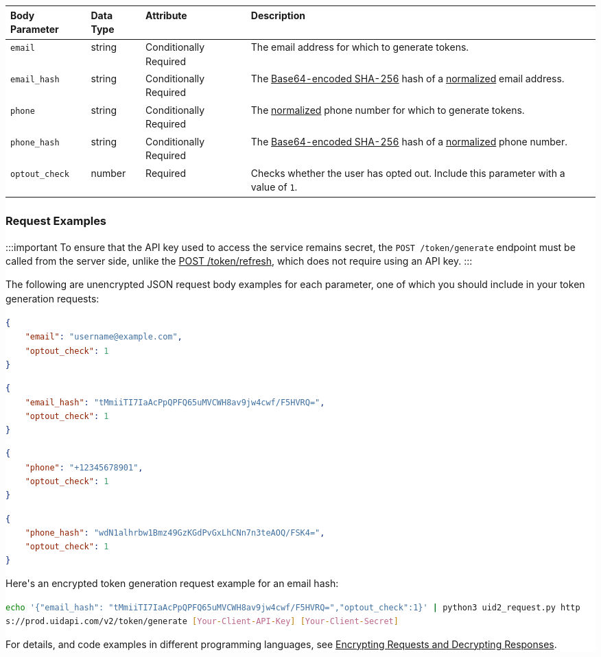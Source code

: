 | Body Parameter | Data Type | Attribute | Description | 
| :--- | :--- | :--- | :--- |
| `email` | string | Conditionally Required | The email address for which to generate tokens. | 
| `email_hash` | string | Conditionally Required | The [Base64-encoded SHA-256](../getting-started/gs-normalization-encoding.md#email-address-hash-encoding) hash of a [normalized](../getting-started/gs-normalization-encoding.md#email-address-normalization) email address. |
| `phone` | string | Conditionally Required | The [normalized](../getting-started/gs-normalization-encoding.md#phone-number-normalization) phone number for which to generate tokens. |
| `phone_hash` | string | Conditionally Required | The [Base64-encoded SHA-256](../getting-started/gs-normalization-encoding.md#phone-number-hash-encoding) hash of a [normalized](../getting-started/gs-normalization-encoding.md#phone-number-normalization) phone number. |
| `optout_check` | number | Required | Checks whether the user has opted out. Include this parameter with a value of `1`.|

### Request Examples

:::important
To ensure that the API key used to access the service remains secret, the `POST /token/generate` endpoint must be called from the server side, unlike the [POST&nbsp;/token/refresh](post-token-refresh.md), which does not require using an API key.
:::

The following are unencrypted JSON request body examples for each parameter, one of which you should include in your token generation requests:

```json
{
    "email": "username@example.com",
    "optout_check": 1
}
```
```json
{
    "email_hash": "tMmiiTI7IaAcPpQPFQ65uMVCWH8av9jw4cwf/F5HVRQ=",
    "optout_check": 1
}
```
```json
{
    "phone": "+12345678901",
    "optout_check": 1
}
```
```json
{
    "phone_hash": "wdN1alhrbw1Bmz49GzKGdPvGxLhCNn7n3teAOQ/FSK4=",
    "optout_check": 1
}
```

Here's an encrypted token generation request example for an email hash:

```sh
echo '{"email_hash": "tMmiiTI7IaAcPpQPFQ65uMVCWH8av9jw4cwf/F5HVRQ=","optout_check":1}' | python3 uid2_request.py https://prod.uidapi.com/v2/token/generate [Your-Client-API-Key] [Your-Client-Secret] 
```
For details, and code examples in different programming languages, see [Encrypting Requests and Decrypting Responses](../getting-started/gs-encryption-decryption.md).
